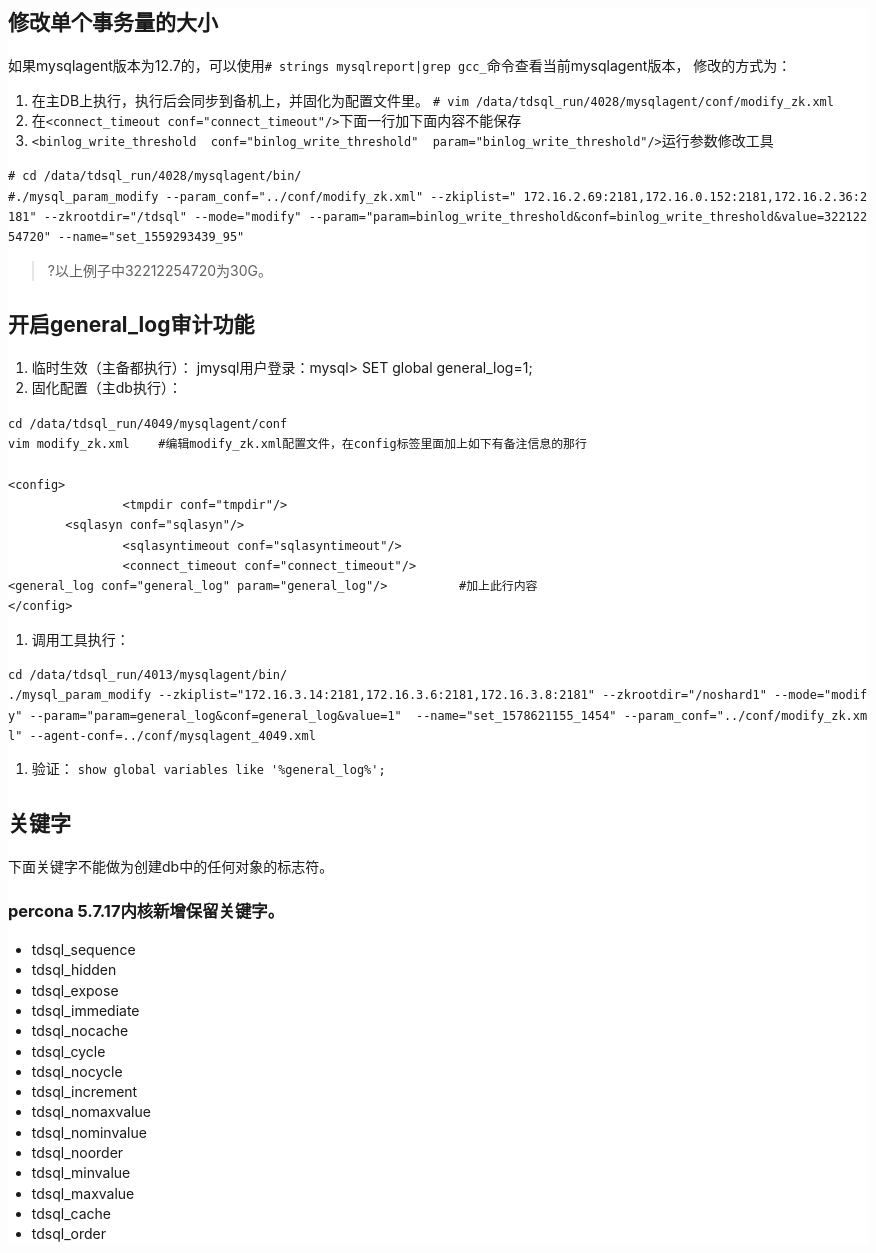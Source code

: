 
## 修改单个事务量的大小
如果mysqlagent版本为12.7的，可以使用`# strings mysqlreport|grep gcc_`命令查看当前mysqlagent版本， 修改的方式为：
1. 在主DB上执行，执行后会同步到备机上，并固化为配置文件里。
`# vim /data/tdsql_run/4028/mysqlagent/conf/modify_zk.xml`
1. 在`<connect_timeout conf="connect_timeout"/>`下面一行加下面内容不能保存
1. `<binlog_write_threshold  conf="binlog_write_threshold"  param="binlog_write_threshold"/>`运行参数修改工具
```
# cd /data/tdsql_run/4028/mysqlagent/bin/
#./mysql_param_modify --param_conf="../conf/modify_zk.xml" --zkiplist=" 172.16.2.69:2181,172.16.0.152:2181,172.16.2.36:2181" --zkrootdir="/tdsql" --mode="modify" --param="param=binlog_write_threshold&conf=binlog_write_threshold&value=32212254720" --name="set_1559293439_95"
```
>?以上例子中32212254720为30G。

## 开启general_log审计功能
1. 临时生效（主备都执行）：
 jmysql用户登录：mysql> SET global general_log=1;
2. 固化配置（主db执行）：
```
cd /data/tdsql_run/4049/mysqlagent/conf
vim modify_zk.xml    #编辑modify_zk.xml配置文件，在config标签里面加上如下有备注信息的那行

<config>
                <tmpdir conf="tmpdir"/>
        <sqlasyn conf="sqlasyn"/>
                <sqlasyntimeout conf="sqlasyntimeout"/>
                <connect_timeout conf="connect_timeout"/>
<general_log conf="general_log" param="general_log"/>          #加上此行内容
</config>
```
1. 调用工具执行：
```
cd /data/tdsql_run/4013/mysqlagent/bin/
./mysql_param_modify --zkiplist="172.16.3.14:2181,172.16.3.6:2181,172.16.3.8:2181" --zkrootdir="/noshard1" --mode="modify" --param="param=general_log&conf=general_log&value=1"  --name="set_1578621155_1454" --param_conf="../conf/modify_zk.xml" --agent-conf=../conf/mysqlagent_4049.xml
```
1. 验证：
`show global variables like '%general_log%';`

## 关键字
下面关键字不能做为创建db中的任何对象的标志符。
### percona 5.7.17内核新增保留关键字。
- tdsql_sequence
- tdsql_hidden
- tdsql_expose
- tdsql_immediate
- tdsql_nocache
- tdsql_cycle
- tdsql_nocycle
- tdsql_increment
- tdsql_nomaxvalue
- tdsql_nominvalue
- tdsql_noorder
- tdsql_minvalue 
- tdsql_maxvalue
- tdsql_cache
- tdsql_order
